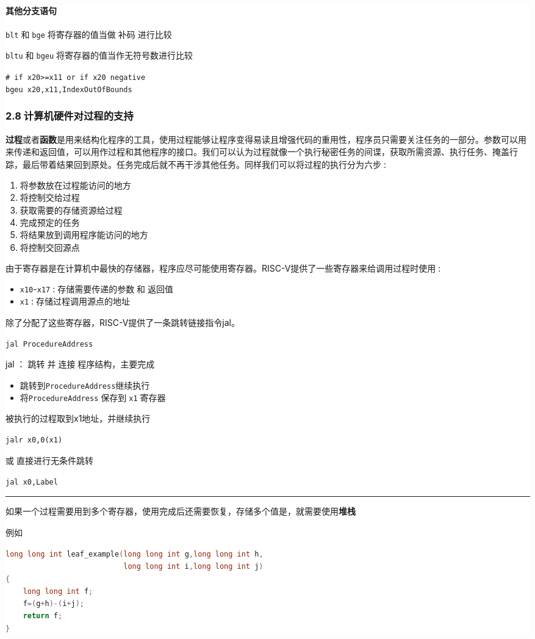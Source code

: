 #### 其他分支语句

`blt`   和  `bge`   将寄存器的值当做    补码    进行比较

`bltu` 和 `bgeu` 将寄存器的值当作无符号数进行比较

```assembly
# if x20>=x11 or if x20 negative
bgeu x20,x11,IndexOutOfBounds
```

### 2.8 计算机硬件对过程的支持

**过程**或者**函数**是用来结构化程序的工具，使用过程能够让程序变得易读且增强代码的重用性，程序员只需要关注任务的一部分。参数可以用来传递和返回值，可以用作过程和其他程序的接口。我们可以认为过程就像一个执行秘密任务的间谍，获取所需资源、执行任务、掩盖行踪，最后带着结果回到原处。任务完成后就不再干涉其他任务。同样我们可以将过程的执行分为六步 :

1.  将参数放在过程能访问的地方
2.  将控制交给过程
3.  获取需要的存储资源给过程
4.  完成预定的任务
5.  将结果放到调用程序能访问的地方
6.  将控制交回源点

由于寄存器是在计算机中最快的存储器，程序应尽可能使用寄存器。RISC-V提供了一些寄存器来给调用过程时使用 :

- `x10`-`x17` : 存储需要传递的参数 和 返回值
- `x1` : 存储过程调用源点的地址

除了分配了这些寄存器，RISC-V提供了一条跳转链接指令jal。

```assembly
jal ProcedureAddress
```

jal ： 跳转 并 连接 程序结构，主要完成

* 跳转到`ProcedureAddress`继续执行
* 将`ProcedureAddress` 保存到 `x1` 寄存器

被执行的过程取到x1地址，并继续执行

```assembly
jalr x0,0(x1)
```

或 直接进行无条件跳转

```assembly
jal x0,Label
```

---

如果一个过程需要用到多个寄存器，使用完成后还需要恢复，存储多个值是，就需要使用**堆栈**

例如

```c
long long int leaf_example(long long int g,long long int h,
                           long long int i,long long int j)
{
    long long int f;
    f=(g+h)-(i+j);
    return f;
}
```
